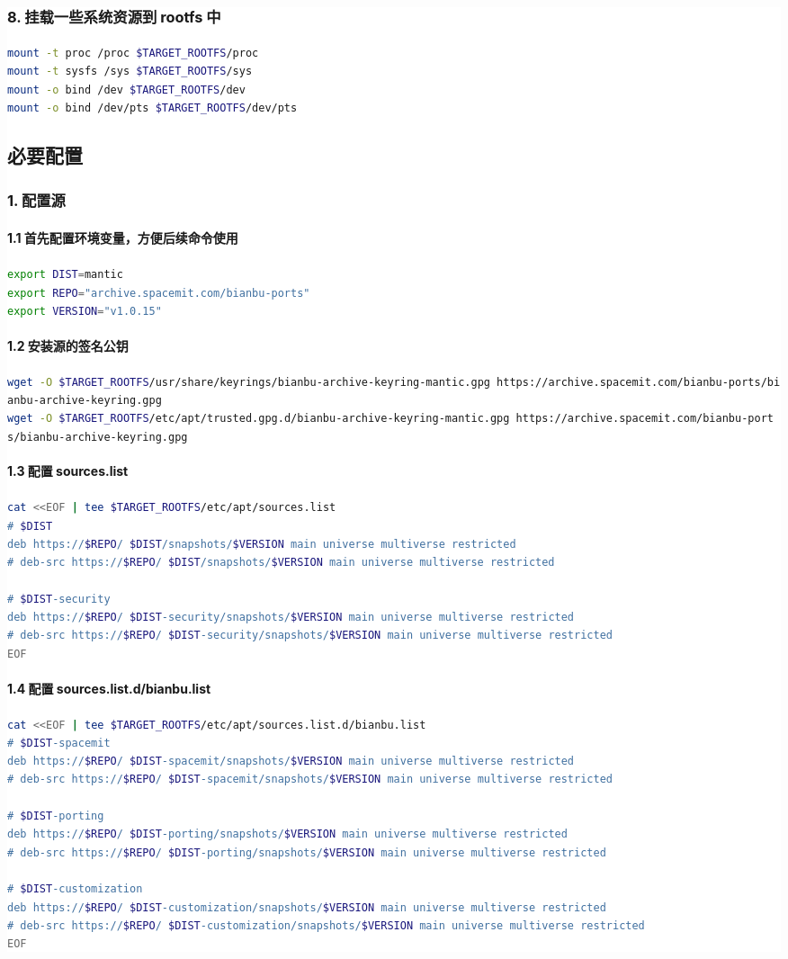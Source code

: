 ### 8. 挂载一些系统资源到 rootfs 中

```bash
mount -t proc /proc $TARGET_ROOTFS/proc
mount -t sysfs /sys $TARGET_ROOTFS/sys
mount -o bind /dev $TARGET_ROOTFS/dev
mount -o bind /dev/pts $TARGET_ROOTFS/dev/pts
```

## 必要配置

### 1. 配置源

#### 1.1 首先配置环境变量，方便后续命令使用

```bash
export DIST=mantic
export REPO="archive.spacemit.com/bianbu-ports"
export VERSION="v1.0.15"
```

#### 1.2 安装源的签名公钥

```bash
wget -O $TARGET_ROOTFS/usr/share/keyrings/bianbu-archive-keyring-mantic.gpg https://archive.spacemit.com/bianbu-ports/bianbu-archive-keyring.gpg
wget -O $TARGET_ROOTFS/etc/apt/trusted.gpg.d/bianbu-archive-keyring-mantic.gpg https://archive.spacemit.com/bianbu-ports/bianbu-archive-keyring.gpg
```

#### 1.3 配置 sources.list

```bash
cat <<EOF | tee $TARGET_ROOTFS/etc/apt/sources.list
# $DIST
deb https://$REPO/ $DIST/snapshots/$VERSION main universe multiverse restricted
# deb-src https://$REPO/ $DIST/snapshots/$VERSION main universe multiverse restricted

# $DIST-security
deb https://$REPO/ $DIST-security/snapshots/$VERSION main universe multiverse restricted
# deb-src https://$REPO/ $DIST-security/snapshots/$VERSION main universe multiverse restricted
EOF
```

#### 1.4 配置 sources.list.d/bianbu.list

```bash
cat <<EOF | tee $TARGET_ROOTFS/etc/apt/sources.list.d/bianbu.list
# $DIST-spacemit
deb https://$REPO/ $DIST-spacemit/snapshots/$VERSION main universe multiverse restricted
# deb-src https://$REPO/ $DIST-spacemit/snapshots/$VERSION main universe multiverse restricted

# $DIST-porting
deb https://$REPO/ $DIST-porting/snapshots/$VERSION main universe multiverse restricted
# deb-src https://$REPO/ $DIST-porting/snapshots/$VERSION main universe multiverse restricted

# $DIST-customization
deb https://$REPO/ $DIST-customization/snapshots/$VERSION main universe multiverse restricted
# deb-src https://$REPO/ $DIST-customization/snapshots/$VERSION main universe multiverse restricted
EOF
```
